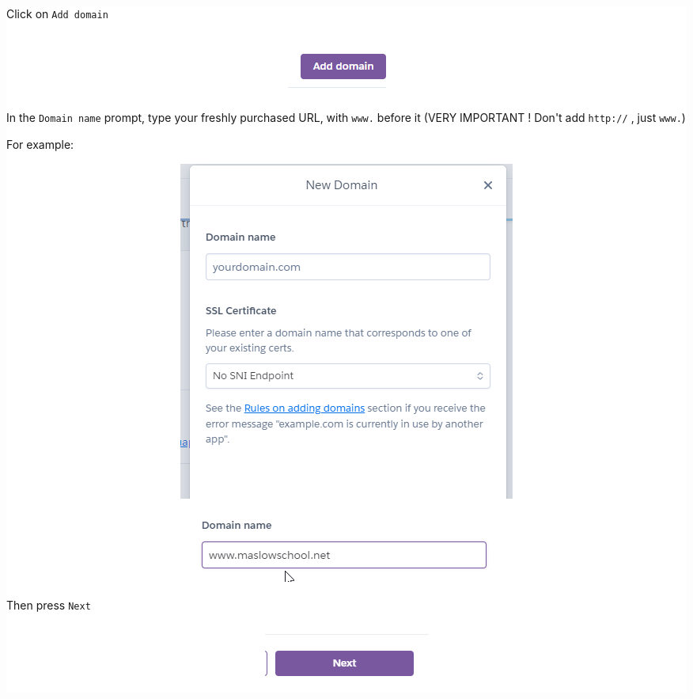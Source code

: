 Click on ```Add domain```

<p align="center">
  <img src="assets\729e53ad884f0ce8b742aa943459a687.png" alt="">
</p>

In the ```Domain name``` prompt, type your freshly purchased URL, with ```www.``` before it (VERY IMPORTANT ! Don't add ```http://``` , just ```www.```)

For example:

<p align="center">
  <img src="assets\f8d0a39ed0b7a15396062f22de3fe513.png" alt="">
</p>

<p align="center">
  <img src="assets\8724f917e3cad38e1b7d80f384f477f5.png" alt="">
</p>

Then press ```Next```

<p align="center">
  <img src="assets\215ee9456b722e7a1dea528e59054743.png" alt="">
</p>
